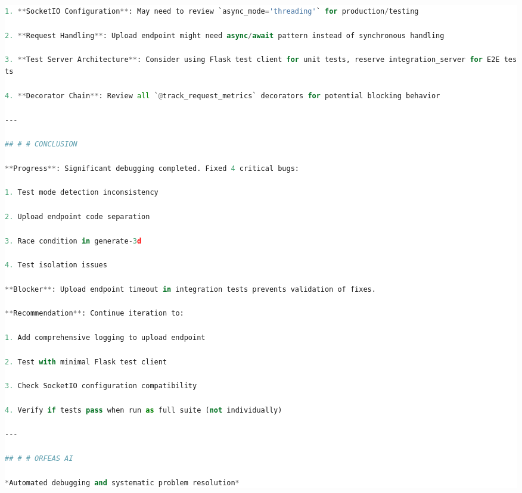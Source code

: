 ```python
1. **SocketIO Configuration**: May need to review `async_mode='threading'` for production/testing

2. **Request Handling**: Upload endpoint might need async/await pattern instead of synchronous handling

3. **Test Server Architecture**: Consider using Flask test client for unit tests, reserve integration_server for E2E tests

4. **Decorator Chain**: Review all `@track_request_metrics` decorators for potential blocking behavior

---

## # # CONCLUSION

**Progress**: Significant debugging completed. Fixed 4 critical bugs:

1. Test mode detection inconsistency

2. Upload endpoint code separation

3. Race condition in generate-3d

4. Test isolation issues

**Blocker**: Upload endpoint timeout in integration tests prevents validation of fixes.

**Recommendation**: Continue iteration to:

1. Add comprehensive logging to upload endpoint

2. Test with minimal Flask test client

3. Check SocketIO configuration compatibility

4. Verify if tests pass when run as full suite (not individually)

---

## # # ORFEAS AI

*Automated debugging and systematic problem resolution*

